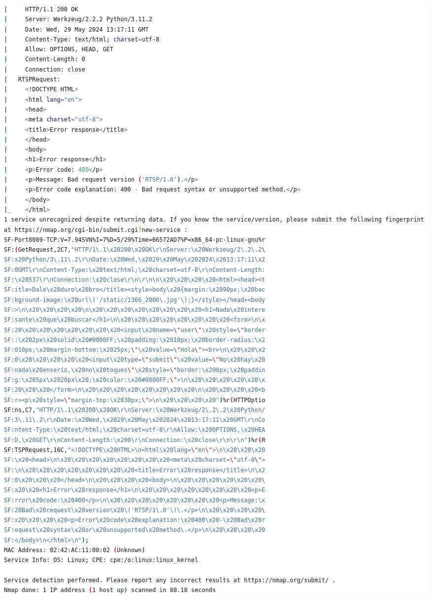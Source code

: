 ```bash
|     HTTP/1.1 200 OK
|     Server: Werkzeug/2.2.2 Python/3.11.2
|     Date: Wed, 29 May 2024 13:17:11 GMT
|     Content-Type: text/html; charset=utf-8
|     Allow: OPTIONS, HEAD, GET
|     Content-Length: 0
|     Connection: close
|   RTSPRequest: 
|     <!DOCTYPE HTML>
|     <html lang="en">
|     <head>
|     <meta charset="utf-8">
|     <title>Error response</title>
|     </head>
|     <body>
|     <h1>Error response</h1>
|     <p>Error code: 400</p>
|     <p>Message: Bad request version ('RTSP/1.0').</p>
|     <p>Error code explanation: 400 - Bad request syntax or unsupported method.</p>
|     </body>
|_    </html>
1 service unrecognized despite returning data. If you know the service/version, please submit the following fingerprint at https://nmap.org/cgi-bin/submit.cgi?new-service :
SF-Port8089-TCP:V=7.94SVN%I=7%D=5/29%Time=66572AD7%P=x86_64-pc-linux-gnu%r
SF:(GetRequest,2C7,"HTTP/1\.1\x20200\x20OK\r\nServer:\x20Werkzeug/2\.2\.2\
SF:x20Python/3\.11\.2\r\nDate:\x20Wed,\x2029\x20May\x202024\x2013:17:11\x2
SF:0GMT\r\nContent-Type:\x20text/html;\x20charset=utf-8\r\nContent-Length:
SF:\x20537\r\nConnection:\x20close\r\n\r\n\n\x20\x20\x20\x20<html><head><t
SF:itle>Dale\x20duro\x20bro</title><style>body\x20{margin:\x2090px;\x20bac
SF:kground-image:\x20url\('/static/1366_2000\.jpg'\);}</style></head><body
SF:>\n\x20\x20\x20\x20\n\x20\x20\x20\x20\x20\x20\x20\x20<h1>Nada\x20intere
SF:sante\x20que\x20buscar</h1>\n\x20\x20\x20\x20\x20\x20\x20\x20<form>\n\x
SF:20\x20\x20\x20\x20\x20\x20\x20<input\x20name=\"user\"\x20style=\"border
SF::\x202px\x20solid\x20#0000FF;\x20padding:\x2010px;\x20border-radius:\x2
SF:010px;\x20margin-bottom:\x2025px;\"\x20value=\"Hola\"><br>\n\x20\x20\x2
SF:0\x20\x20\x20\x20\x20<input\x20type=\"submit\"\x20value=\"No\x20hay\x20
SF:nada\x20enserio,\x20no\x20toques\"\x20style=\"border:\x200px;\x20paddin
SF:g:\x205px\x2020px\x20;\x20color:\x20#0000FF;\">\n\x20\x20\x20\x20\x20\x
SF:20\x20\x20</form>\n\x20\x20\x20\x20\x20\x20\x20\x20\n\x20\x20\x20\x20<b
SF:r><p\x20style=\"margin-top:\x2030px;\">\n\x20\x20\x20\x20")%r(HTTPOptio
SF:ns,C7,"HTTP/1\.1\x20200\x20OK\r\nServer:\x20Werkzeug/2\.2\.2\x20Python/
SF:3\.11\.2\r\nDate:\x20Wed,\x2029\x20May\x202024\x2013:17:11\x20GMT\r\nCo
SF:ntent-Type:\x20text/html;\x20charset=utf-8\r\nAllow:\x20OPTIONS,\x20HEA
SF:D,\x20GET\r\nContent-Length:\x200\r\nConnection:\x20close\r\n\r\n")%r(R
SF:TSPRequest,16C,"<!DOCTYPE\x20HTML>\n<html\x20lang=\"en\">\n\x20\x20\x20
SF:\x20<head>\n\x20\x20\x20\x20\x20\x20\x20\x20<meta\x20charset=\"utf-8\">
SF:\n\x20\x20\x20\x20\x20\x20\x20\x20<title>Error\x20response</title>\n\x2
SF:0\x20\x20\x20</head>\n\x20\x20\x20\x20<body>\n\x20\x20\x20\x20\x20\x20\
SF:x20\x20<h1>Error\x20response</h1>\n\x20\x20\x20\x20\x20\x20\x20\x20<p>E
SF:rror\x20code:\x20400</p>\n\x20\x20\x20\x20\x20\x20\x20\x20<p>Message:\x
SF:20Bad\x20request\x20version\x20\('RTSP/1\.0'\)\.</p>\n\x20\x20\x20\x20\
SF:x20\x20\x20\x20<p>Error\x20code\x20explanation:\x20400\x20-\x20Bad\x20r
SF:equest\x20syntax\x20or\x20unsupported\x20method\.</p>\n\x20\x20\x20\x20
SF:</body>\n</html>\n");
MAC Address: 02:42:AC:11:00:02 (Unknown)
Service Info: OS: Linux; CPE: cpe:/o:linux:linux_kernel

Service detection performed. Please report any incorrect results at https://nmap.org/submit/ .
Nmap done: 1 IP address (1 host up) scanned in 88.18 seconds
```
